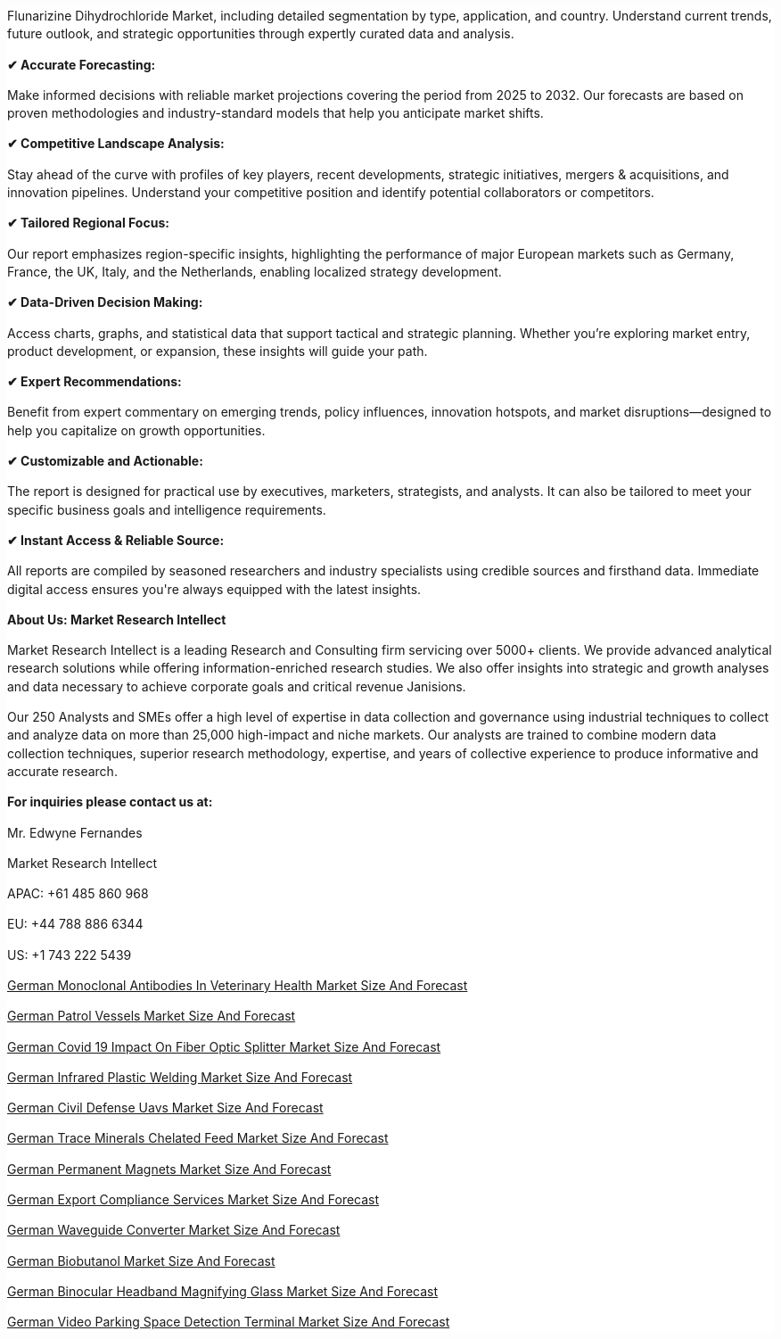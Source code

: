Flunarizine Dihydrochloride Market, including detailed segmentation by type, application, and country. Understand current trends, future outlook, and strategic opportunities through expertly curated data and analysis.</p><p><strong>✔ Accurate Forecasting:</strong></p><p>Make informed decisions with reliable market projections covering the period from 2025 to 2032. Our forecasts are based on proven methodologies and industry-standard models that help you anticipate market shifts.</p><p><strong>✔ Competitive Landscape Analysis:</strong></p><p>Stay ahead of the curve with profiles of key players, recent developments, strategic initiatives, mergers &amp; acquisitions, and innovation pipelines. Understand your competitive position and identify potential collaborators or competitors.</p><p><strong>✔ Tailored Regional Focus:</strong></p><p>Our report emphasizes region-specific insights, highlighting the performance of major European markets such as Germany, France, the UK, Italy, and the Netherlands, enabling localized strategy development.</p><p><strong>✔ Data-Driven Decision Making:</strong></p><p>Access charts, graphs, and statistical data that support tactical and strategic planning. Whether you&rsquo;re exploring market entry, product development, or expansion, these insights will guide your path.</p><p><strong>✔ Expert Recommendations:</strong></p><p>Benefit from expert commentary on emerging trends, policy influences, innovation hotspots, and market disruptions&mdash;designed to help you capitalize on growth opportunities.</p><p><strong>✔ Customizable and Actionable:</strong></p><p>The report is designed for practical use by executives, marketers, strategists, and analysts. It can also be tailored to meet your specific business goals and intelligence requirements.</p><p><strong>✔ Instant Access &amp; Reliable Source:</strong></p><p>All reports are compiled by seasoned researchers and industry specialists using credible sources and firsthand data. Immediate digital access ensures you're always equipped with the latest insights.</p><p><strong><span class="font-[700]">About Us: Market Research Intellect</span></strong></p><p><span class="">Market Research Intellect is a leading Research and Consulting firm servicing over 5000+ clients. We provide advanced analytical research solutions while offering information-enriched research studies.&nbsp;</span>We also offer insights into strategic and growth analyses and data necessary to achieve corporate goals and critical revenue Janisions.</p><p><span class="">Our 250 Analysts and SMEs offer a high level of expertise in data collection and governance using industrial techniques to collect and analyze data on more than 25,000 high-impact and niche markets. Our analysts are trained to combine modern data collection techniques, superior research methodology, expertise, and years of collective experience to produce informative and accurate research.</span></p><p><strong>For inquiries please contact us at:</strong></p><p>Mr. Edwyne Fernandes</p><p>Market Research Intellect</p><p>APAC: +61 485 860 968</p><p>EU: +44 788 886 6344</p><p>US: +1 743 222 5439</p><p><a href="https://github.com/Aaquib86/News/blob/main/Monoclonal-Antibodies-In-Veterinary-Health-Market/China-Monoclonal-Antibodies-In-Veterinary-Health-Market.md">German Monoclonal Antibodies In Veterinary Health Market Size And Forecast</a></p><p><a href="https://github.com/Aaquib86/analysis1/blob/main/Patrol-Vessels-Market/China-Patrol-Vessels-Market.md">German Patrol Vessels Market Size And Forecast</a></p><p><a href="https://github.com/Aaquib86/mriaq/blob/main/Covid-19-Impact-On-Fiber-Optic-Splitter-Market/China-Covid-19-Impact-On-Fiber-Optic-Splitter-Market.md">German Covid 19 Impact On Fiber Optic Splitter Market Size And Forecast</a></p><p><a href="https://github.com/Aaquib86/mri2/blob/main/Infrared-Plastic-Welding-Market/China-Infrared-Plastic-Welding-Market.md">German Infrared Plastic Welding Market Size And Forecast</a></p><p><a href="https://github.com/Aaquib86/Research/blob/main/Civil-Defense-Uavs-Market/China-Civil-Defense-Uavs-Market.md">German Civil Defense Uavs Market Size And Forecast</a></p><p><a href="https://github.com/Aaquib86/News/blob/main/Trace-Minerals-Chelated-Feed-Market/China-Trace-Minerals-Chelated-Feed-Market.md">German Trace Minerals Chelated Feed Market Size And Forecast</a></p><p><a href="https://github.com/Aaquib86/analysis1/blob/main/Permanent-Magnets-Market/China-Permanent-Magnets-Market.md">German Permanent Magnets Market Size And Forecast</a></p><p><a href="https://github.com/Aaquib86/mriaq/blob/main/Export-Compliance-Services-Market/China-Export-Compliance-Services-Market.md">German Export Compliance Services Market Size And Forecast</a></p><p><a href="https://github.com/Aaquib86/mri2/blob/main/Waveguide-Converter-Market/China-Waveguide-Converter-Market.md">German Waveguide Converter Market Size And Forecast</a></p><p><a href="https://github.com/Aaquib86/forecast/blob/main/Biobutanol-Market/China-Biobutanol-Market.md">German Biobutanol Market Size And Forecast</a></p><p><a href="https://github.com/Aaquib86/Research/blob/main/Binocular-Headband-Magnifying-Glass-Market/China-Binocular-Headband-Magnifying-Glass-Market.md">German Binocular Headband Magnifying Glass Market Size And Forecast</a></p><p><a href="https://github.com/Aaquib86/News/blob/main/Video-Parking-Space-Detection-Terminal-Market/China-Video-Parking-Space-Detection-Terminal-Market.md">German Video Parking Space Detection Terminal Market Size And Forecast</a></p>
